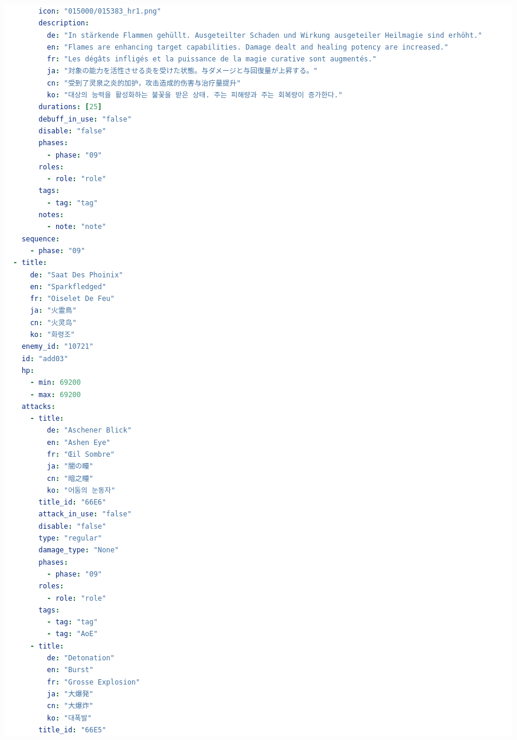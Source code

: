 ```yaml
        icon: "015000/015383_hr1.png"
        description:
          de: "In stärkende Flammen gehüllt. Ausgeteilter Schaden und Wirkung ausgeteiler Heilmagie sind erhöht."
          en: "Flames are enhancing target capabilities. Damage dealt and healing potency are increased."
          fr: "Les dégâts infligés et la puissance de la magie curative sont augmentés."
          ja: "対象の能力を活性させる炎を受けた状態。与ダメージと与回復量が上昇する。"
          cn: "受到了灵泉之炎的加护，攻击造成的伤害与治疗量提升"
          ko: "대상의 능력을 활성화하는 불꽃을 받은 상태. 주는 피해량과 주는 회복량이 증가한다."
        durations: [25]
        debuff_in_use: "false"
        disable: "false"
        phases:
          - phase: "09"
        roles:
          - role: "role"
        tags:
          - tag: "tag"
        notes:
          - note: "note"
    sequence:
      - phase: "09"
  - title:
      de: "Saat Des Phoinix"
      en: "Sparkfledged"
      fr: "Oiselet De Feu"
      ja: "火霊鳥"
      cn: "火灵鸟"
      ko: "화령조"
    enemy_id: "10721"
    id: "add03"
    hp:
      - min: 69200
      - max: 69200
    attacks:
      - title:
          de: "Aschener Blick"
          en: "Ashen Eye"
          fr: "Œil Sombre"
          ja: "闇の瞳"
          cn: "暗之瞳"
          ko: "어둠의 눈동자"
        title_id: "66E6"
        attack_in_use: "false"
        disable: "false"
        type: "regular"
        damage_type: "None"
        phases:
          - phase: "09"
        roles:
          - role: "role"
        tags:
          - tag: "tag"
          - tag: "AoE"
      - title:
          de: "Detonation"
          en: "Burst"
          fr: "Grosse Explosion"
          ja: "大爆発"
          cn: "大爆炸"
          ko: "대폭발"
        title_id: "66E5"
```